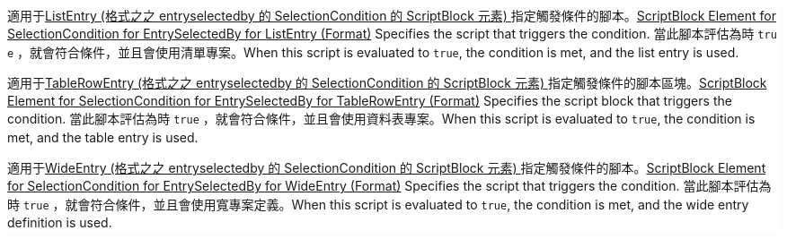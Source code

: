<span data-ttu-id="40dc3-347">適用于[ListEntry (格式之之 entryselectedby 的 SelectionCondition 的 ScriptBlock 元素) ](./scriptblock-element-for-selectioncondition-for-entryselectedby-for-listcontrol-format.md)指定觸發條件的腳本。</span><span class="sxs-lookup"><span data-stu-id="40dc3-347">[ScriptBlock Element for SelectionCondition for EntrySelectedBy for ListEntry (Format)](./scriptblock-element-for-selectioncondition-for-entryselectedby-for-listcontrol-format.md) Specifies the script that triggers the condition.</span></span> <span data-ttu-id="40dc3-348">當此腳本評估為時 `true` ，就會符合條件，並且會使用清單專案。</span><span class="sxs-lookup"><span data-stu-id="40dc3-348">When this script is evaluated to `true`, the condition is met, and the list entry is used.</span></span>

<span data-ttu-id="40dc3-349">適用于[TableRowEntry (格式之之 entryselectedby 的 SelectionCondition 的 ScriptBlock 元素) ](./scriptblock-element-for-selectioncondition-for-entryselectedby-for-tablecontrol-format.md)指定觸發條件的腳本區塊。</span><span class="sxs-lookup"><span data-stu-id="40dc3-349">[ScriptBlock Element for SelectionCondition for EntrySelectedBy for TableRowEntry (Format)](./scriptblock-element-for-selectioncondition-for-entryselectedby-for-tablecontrol-format.md) Specifies the script block that triggers the condition.</span></span> <span data-ttu-id="40dc3-350">當此腳本評估為時 `true` ，就會符合條件，並且會使用資料表專案。</span><span class="sxs-lookup"><span data-stu-id="40dc3-350">When this script is evaluated to `true`, the condition is met, and the table entry is used.</span></span>

<span data-ttu-id="40dc3-351">適用于[WideEntry (格式之之 entryselectedby 的 SelectionCondition 的 ScriptBlock 元素) ](./scriptblock-element-for-selectioncondition-for-entryselectedby-for-widecontrol-format.md)指定觸發條件的腳本。</span><span class="sxs-lookup"><span data-stu-id="40dc3-351">[ScriptBlock Element for SelectionCondition for EntrySelectedBy for WideEntry (Format)](./scriptblock-element-for-selectioncondition-for-entryselectedby-for-widecontrol-format.md) Specifies the script that triggers the condition.</span></span> <span data-ttu-id="40dc3-352">當此腳本評估為時 `true` ，就會符合條件，並且會使用寬專案定義。</span><span class="sxs-lookup"><span data-stu-id="40dc3-352">When this script is evaluated to `true`, the condition is met, and the wide entry definition is used.</span></span>

